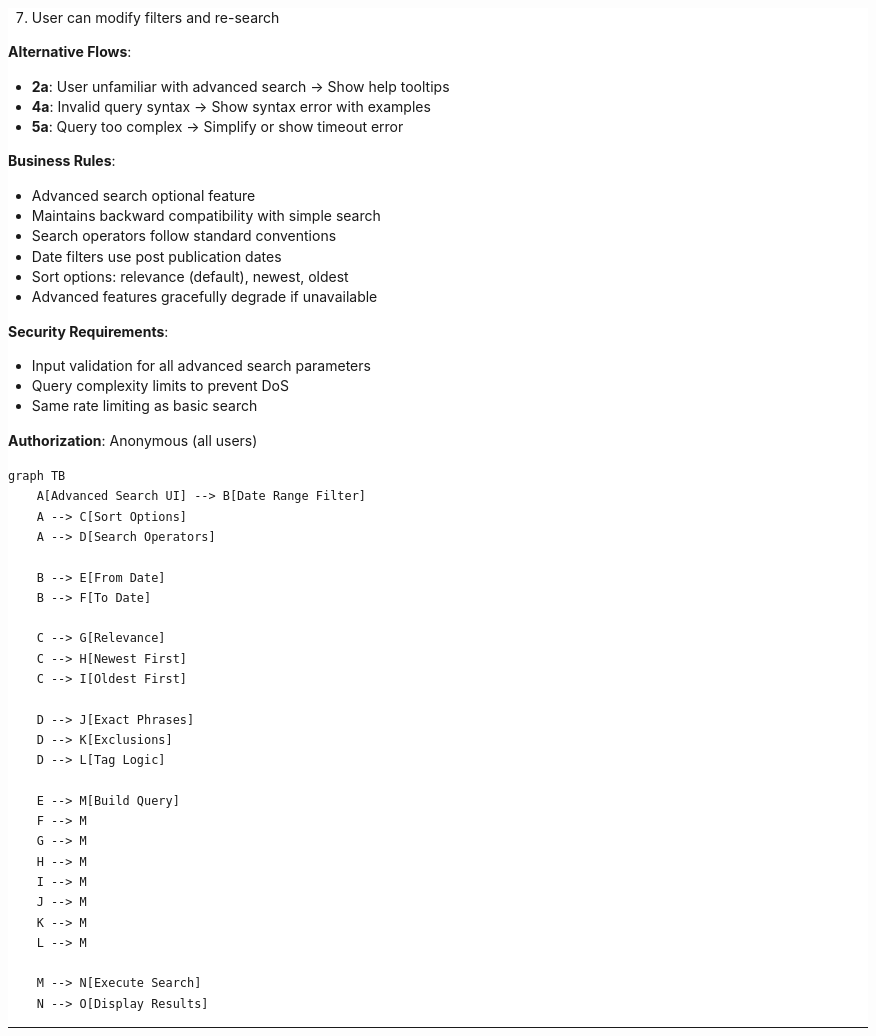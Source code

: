 7. User can modify filters and re-search

**Alternative Flows**:
- **2a**: User unfamiliar with advanced search → Show help tooltips
- **4a**: Invalid query syntax → Show syntax error with examples
- **5a**: Query too complex → Simplify or show timeout error

**Business Rules**:
- Advanced search optional feature
- Maintains backward compatibility with simple search
- Search operators follow standard conventions
- Date filters use post publication dates
- Sort options: relevance (default), newest, oldest
- Advanced features gracefully degrade if unavailable

**Security Requirements**:
- Input validation for all advanced search parameters
- Query complexity limits to prevent DoS
- Same rate limiting as basic search

**Authorization**: Anonymous (all users)

```mermaid
graph TB
    A[Advanced Search UI] --> B[Date Range Filter]
    A --> C[Sort Options]
    A --> D[Search Operators]
    
    B --> E[From Date]
    B --> F[To Date]
    
    C --> G[Relevance]
    C --> H[Newest First]
    C --> I[Oldest First]
    
    D --> J[Exact Phrases]
    D --> K[Exclusions]
    D --> L[Tag Logic]
    
    E --> M[Build Query]
    F --> M
    G --> M
    H --> M
    I --> M
    J --> M
    K --> M
    L --> M
    
    M --> N[Execute Search]
    N --> O[Display Results]
```

---
